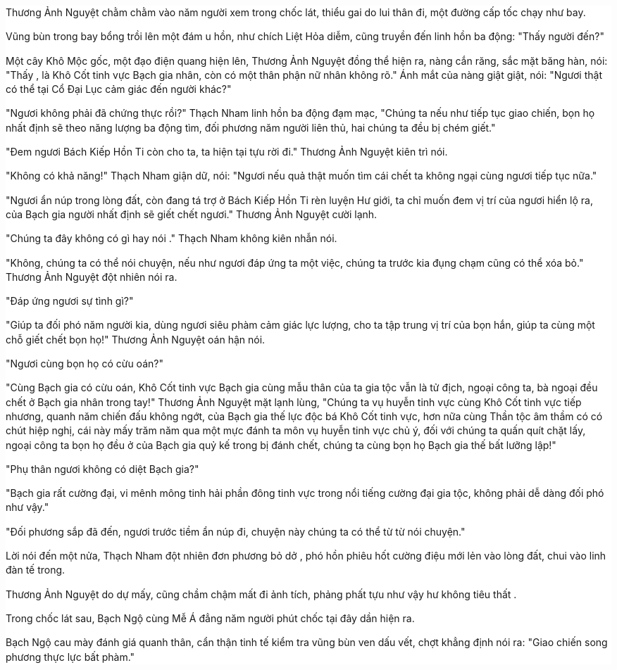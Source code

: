 Thương Ảnh Nguyệt chằm chằm vào năm người xem trong chốc lát, thiểu gai do lui thân đi, một đường cấp tốc chạy như bay.

Vũng bùn trong bay bổng trồi lên một đám u hồn, như chích Liệt Hỏa diễm, cũng truyền đến linh hồn ba động: "Thấy người đến?"

Một cây Khô Mộc gốc, một đạo điện quang hiện lên, Thương Ảnh Nguyệt đồng thể hiện ra, nàng cắn răng, sắc mặt băng hàn, nói: "Thấy , là Khô Cốt tinh vực Bạch gia nhân, còn có một thân phận nữ nhân không rõ." Ánh mắt của nàng giật giật, nói: "Ngươi thật có thể tại Cổ Đại Lục cảm giác đến người khác?"

"Ngươi không phải đã chứng thực rồi?" Thạch Nham linh hồn ba động đạm mạc, "Chúng ta nếu như tiếp tục giao chiến, bọn họ nhất định sẽ theo năng lượng ba động tìm, đối phương năm người liên thủ, hai chúng ta đều bị chém giết."

"Đem ngươi Bách Kiếp Hồn Ti còn cho ta, ta hiện tại tựu rời đi." Thương Ảnh Nguyệt kiên trì nói.

"Không có khả năng!" Thạch Nham giận dữ, nói: "Ngươi nếu quả thật muốn tìm cái chết ta không ngại cùng ngươi tiếp tục nữa."

"Ngươi ẩn núp trong lòng đất, còn đang tá trợ ở Bách Kiếp Hồn Ti rèn luyện Hư giới, ta chỉ muốn đem vị trí của ngươi hiển lộ ra, của Bạch gia người nhất định sẽ giết chết ngươi." Thương Ảnh Nguyệt cười lạnh.

"Chúng ta đây không có gì hay nói ." Thạch Nham không kiên nhẫn nói.

"Không, chúng ta có thể nói chuyện, nếu như ngươi đáp ứng ta một việc, chúng ta trước kia đụng chạm cũng có thể xóa bỏ." Thương Ảnh Nguyệt đột nhiên nói ra.

"Đáp ứng ngươi sự tình gì?"

"Giúp ta đối phó năm người kia, dùng ngươi siêu phàm cảm giác lực lượng, cho ta tập trung vị trí của bọn hắn, giúp ta cùng một chỗ giết chết bọn họ!" Thương Ảnh Nguyệt oán hận nói.

"Ngươi cùng bọn họ có cừu oán?"

"Cùng Bạch gia có cừu oán, Khô Cốt tinh vực Bạch gia cùng mẫu thân của ta gia tộc vẫn là tử địch, ngoại công ta, bà ngoại đều chết ở Bạch gia nhân trong tay!" Thương Ảnh Nguyệt mặt lạnh lùng, "Chúng ta vụ huyễn tinh vực cùng Khô Cốt tinh vực tiếp nhương, quanh năm chiến đấu không ngớt, của Bạch gia thế lực độc bá Khô Cốt tinh vực, hơn nữa cùng Thần tộc âm thầm có có chút hiệp nghị, cái này mấy trăm năm qua một mực đánh ta môn vụ huyễn tinh vực chủ ý, đối với chúng ta quấn quít chặt lấy, ngoại công ta bọn họ đều ở của Bạch gia quỷ kế trong bị đánh chết, chúng ta cùng bọn họ Bạch gia thế bất lưỡng lập!"

"Phụ thân ngươi không có diệt Bạch gia?"

"Bạch gia rất cường đại, vi mênh mông tinh hải phần đông tinh vực trong nổi tiếng cường đại gia tộc, không phải dễ dàng đối phó như vậy."

"Đối phương sắp đã đến, ngươi trước tiềm ẩn núp đi, chuyện này chúng ta có thể từ từ nói chuyện."

Lời nói đến một nửa, Thạch Nham đột nhiên đơn phương bỏ dở , phó hồn phiêu hốt cường điệu mới lẻn vào lòng đất, chui vào linh đàn tế trong.

Thương Ảnh Nguyệt do dự mấy, cũng chầm chậm mất đi ảnh tích, phảng phất tựu như vậy hư không tiêu thất .

Trong chốc lát sau, Bạch Ngộ cùng Mễ Á đẳng năm người phút chốc tại đây dần hiện ra.

Bạch Ngộ cau mày đánh giá quanh thân, cẩn thận tinh tế kiểm tra vũng bùn ven dấu vết, chợt khẳng định nói ra: "Giao chiến song phương thực lực bất phàm."
